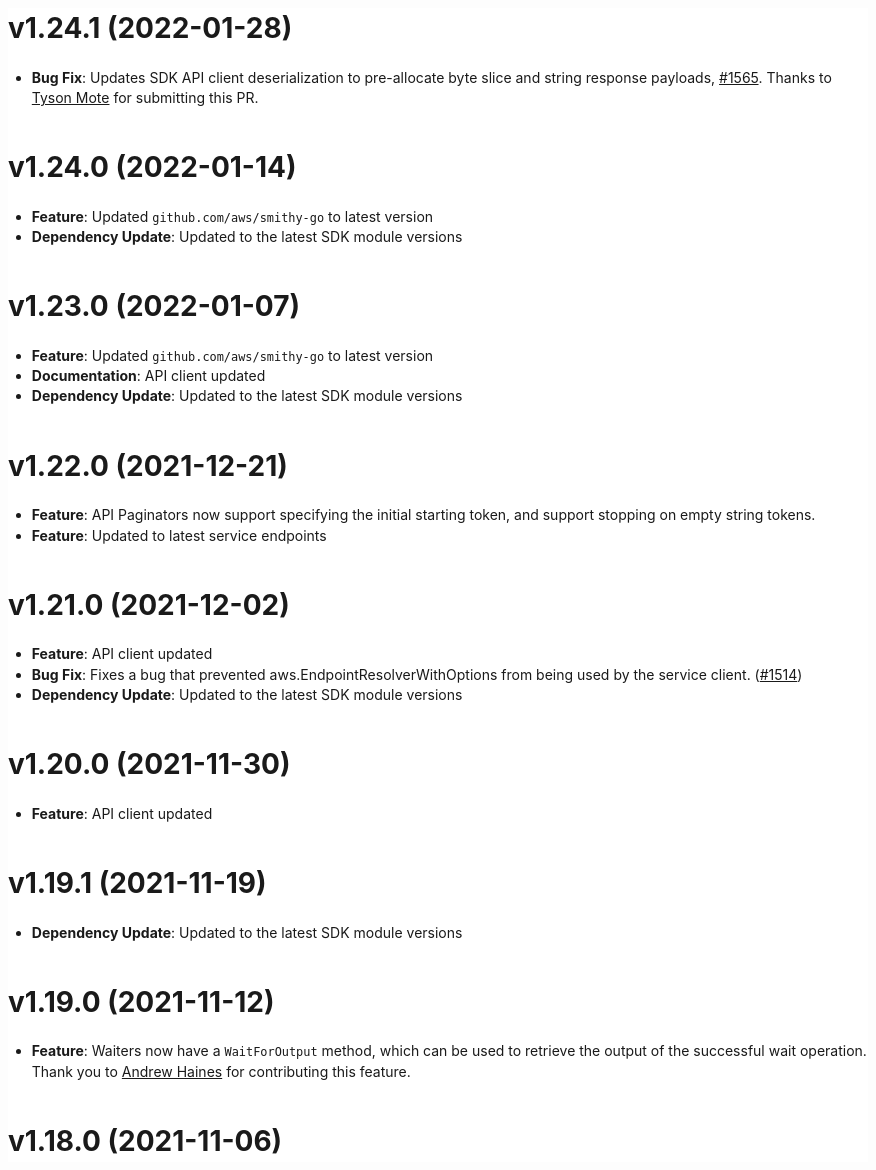 # v1.24.1 (2022-01-28)

* **Bug Fix**: Updates SDK API client deserialization to pre-allocate byte slice and string response payloads, [#1565](https://github.com/aws/aws-sdk-go-v2/pull/1565). Thanks to [Tyson Mote](https://github.com/tysonmote) for submitting this PR.

# v1.24.0 (2022-01-14)

* **Feature**: Updated `github.com/aws/smithy-go` to latest version
* **Dependency Update**: Updated to the latest SDK module versions

# v1.23.0 (2022-01-07)

* **Feature**: Updated `github.com/aws/smithy-go` to latest version
* **Documentation**: API client updated
* **Dependency Update**: Updated to the latest SDK module versions

# v1.22.0 (2021-12-21)

* **Feature**: API Paginators now support specifying the initial starting token, and support stopping on empty string tokens.
* **Feature**: Updated to latest service endpoints

# v1.21.0 (2021-12-02)

* **Feature**: API client updated
* **Bug Fix**: Fixes a bug that prevented aws.EndpointResolverWithOptions from being used by the service client. ([#1514](https://github.com/aws/aws-sdk-go-v2/pull/1514))
* **Dependency Update**: Updated to the latest SDK module versions

# v1.20.0 (2021-11-30)

* **Feature**: API client updated

# v1.19.1 (2021-11-19)

* **Dependency Update**: Updated to the latest SDK module versions

# v1.19.0 (2021-11-12)

* **Feature**: Waiters now have a `WaitForOutput` method, which can be used to retrieve the output of the successful wait operation. Thank you to [Andrew Haines](https://github.com/haines) for contributing this feature.

# v1.18.0 (2021-11-06)
